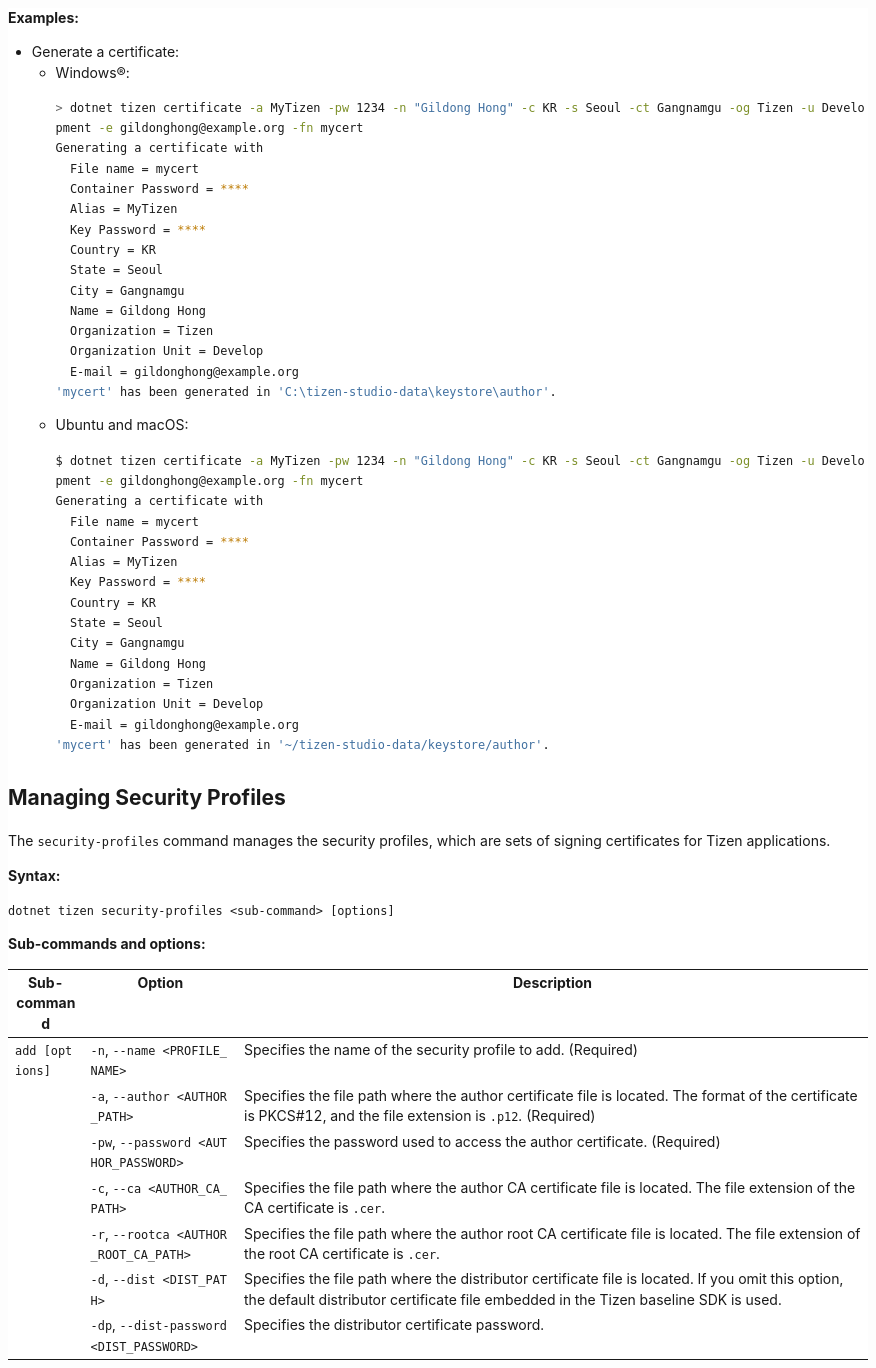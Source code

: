 
**Examples:**
- Generate a certificate:
  - Windows&reg;:
    ```sh
    > dotnet tizen certificate -a MyTizen -pw 1234 -n "Gildong Hong" -c KR -s Seoul -ct Gangnamgu -og Tizen -u Development -e gildonghong@example.org -fn mycert
    Generating a certificate with
      File name = mycert
      Container Password = ****
      Alias = MyTizen
      Key Password = ****
      Country = KR
      State = Seoul
      City = Gangnamgu
      Name = Gildong Hong
      Organization = Tizen
      Organization Unit = Develop
      E-mail = gildonghong@example.org
    'mycert' has been generated in 'C:\tizen-studio-data\keystore\author'.
    ```
  - Ubuntu and macOS:
    ```sh
    $ dotnet tizen certificate -a MyTizen -pw 1234 -n "Gildong Hong" -c KR -s Seoul -ct Gangnamgu -og Tizen -u Development -e gildonghong@example.org -fn mycert
    Generating a certificate with
      File name = mycert
      Container Password = ****
      Alias = MyTizen
      Key Password = ****
      Country = KR
      State = Seoul
      City = Gangnamgu
      Name = Gildong Hong
      Organization = Tizen
      Organization Unit = Develop
      E-mail = gildonghong@example.org
    'mycert' has been generated in '~/tizen-studio-data/keystore/author'.
    ```

## Managing Security Profiles
The `security-profiles` command manages the security profiles, which are sets of signing certificates for Tizen applications.

**Syntax:**
```
dotnet tizen security-profiles <sub-command> [options]
```
**Sub-commands and options:**

| Sub-command | Option | Description |
| ------ | ------ | ------ |
| `add [options]` |`-n`, `--name <PROFILE_NAME>` | Specifies the name of the security profile to add. (Required) |
|| `-a`, `--author <AUTHOR_PATH>` | Specifies the file path where the author certificate file is located. The format of the certificate is PKCS#12, and the file extension is `.p12`. (Required) |
|| `-pw`, `--password <AUTHOR_PASSWORD>` | Specifies the password used to access the author certificate. (Required) |
|| `-c`, `--ca <AUTHOR_CA_PATH>` | Specifies the file path where the author CA certificate file is located. The file extension of the CA certificate is `.cer`. |
|| `-r`, `--rootca <AUTHOR_ROOT_CA_PATH>` | Specifies the file path where the author root CA certificate file is located. The file extension of the root CA certificate is `.cer`. |
|| `-d`, `--dist <DIST_PATH>` | Specifies the file path where the distributor certificate file is located. If you omit this option, the default distributor certificate file embedded in the Tizen baseline SDK is used. |
|| `-dp`, `--dist-password <DIST_PASSWORD>` | Specifies the distributor certificate password. |